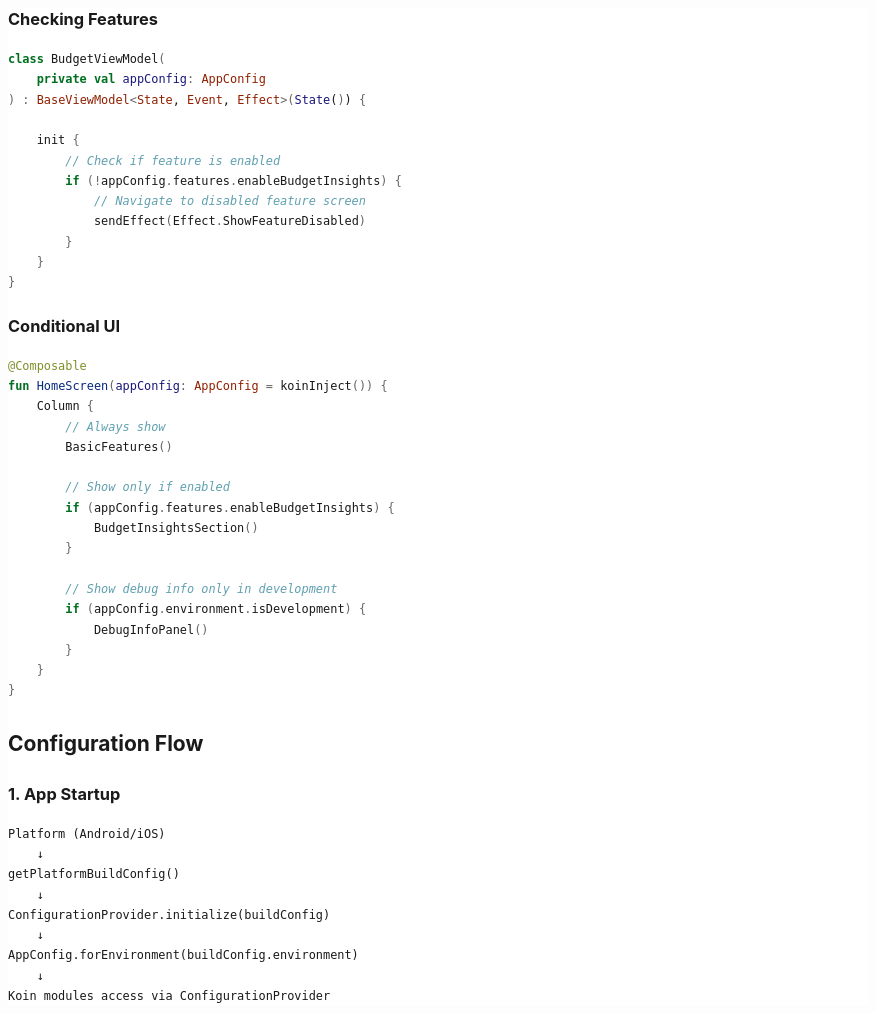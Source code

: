 ### Checking Features

```kotlin
class BudgetViewModel(
    private val appConfig: AppConfig
) : BaseViewModel<State, Event, Effect>(State()) {

    init {
        // Check if feature is enabled
        if (!appConfig.features.enableBudgetInsights) {
            // Navigate to disabled feature screen
            sendEffect(Effect.ShowFeatureDisabled)
        }
    }
}
```

### Conditional UI

```kotlin
@Composable
fun HomeScreen(appConfig: AppConfig = koinInject()) {
    Column {
        // Always show
        BasicFeatures()

        // Show only if enabled
        if (appConfig.features.enableBudgetInsights) {
            BudgetInsightsSection()
        }

        // Show debug info only in development
        if (appConfig.environment.isDevelopment) {
            DebugInfoPanel()
        }
    }
}
```

## Configuration Flow

### 1. App Startup
```
Platform (Android/iOS)
    ↓
getPlatformBuildConfig()
    ↓
ConfigurationProvider.initialize(buildConfig)
    ↓
AppConfig.forEnvironment(buildConfig.environment)
    ↓
Koin modules access via ConfigurationProvider
```
